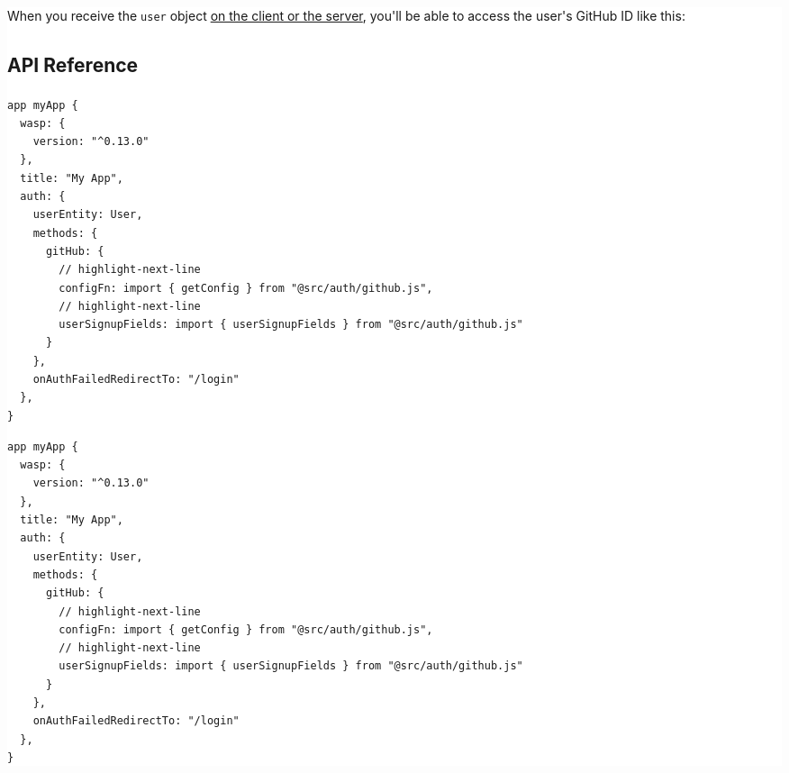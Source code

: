 <UsingAuthNote />

When you receive the `user` object [on the client or the server](../overview.md#accessing-the-logged-in-user), you'll be able to access the user's GitHub ID like this:

<GithubData />

<AccessingUserDataNote />

## API Reference

<ApiReferenceIntro />

<Tabs groupId="js-ts">
<TabItem value="js" label="JavaScript">

```wasp title="main.wasp"
app myApp {
  wasp: {
    version: "^0.13.0"
  },
  title: "My App",
  auth: {
    userEntity: User,
    methods: {
      gitHub: {
        // highlight-next-line
        configFn: import { getConfig } from "@src/auth/github.js",
        // highlight-next-line
        userSignupFields: import { userSignupFields } from "@src/auth/github.js"
      }
    },
    onAuthFailedRedirectTo: "/login"
  },
}
```

</TabItem>
<TabItem value="ts" label="TypeScript">

```wasp title="main.wasp"
app myApp {
  wasp: {
    version: "^0.13.0"
  },
  title: "My App",
  auth: {
    userEntity: User,
    methods: {
      gitHub: {
        // highlight-next-line
        configFn: import { getConfig } from "@src/auth/github.js",
        // highlight-next-line
        userSignupFields: import { userSignupFields } from "@src/auth/github.js"
      }
    },
    onAuthFailedRedirectTo: "/login"
  },
}
```

